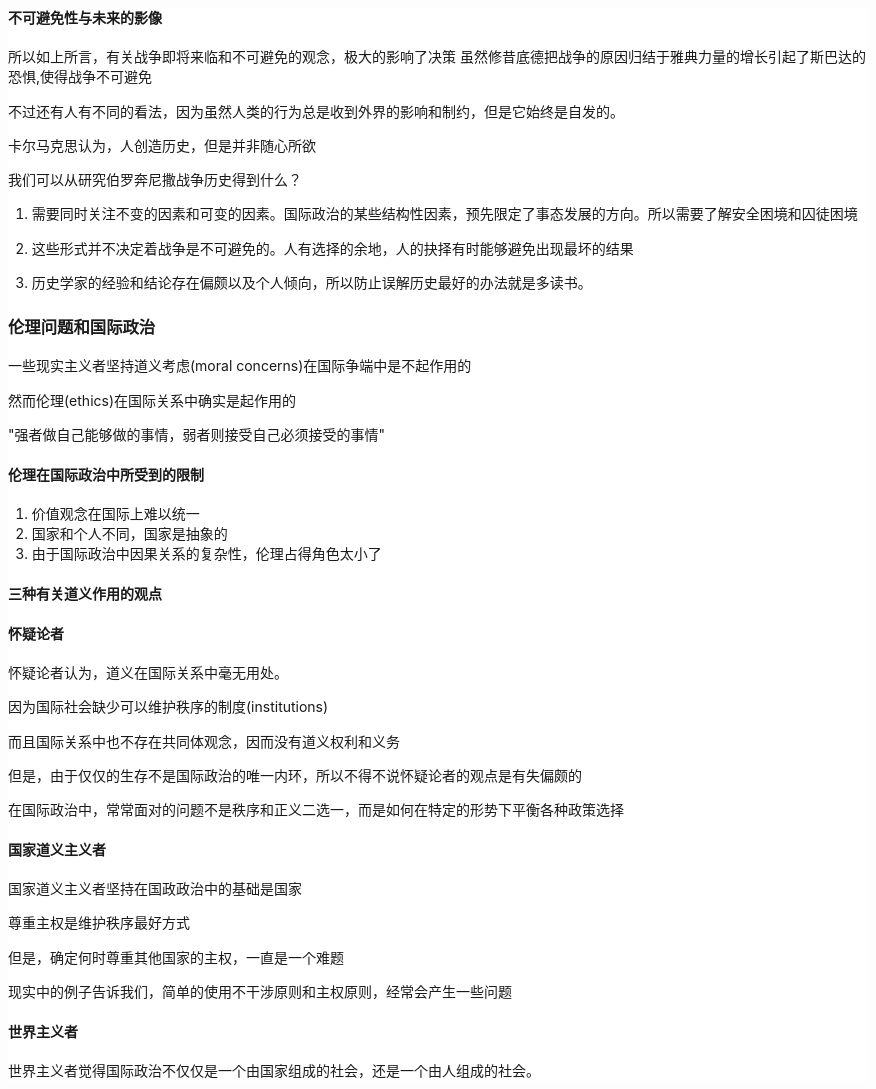 #### 不可避免性与未来的影像

所以如上所言，有关战争即将来临和不可避免的观念，极大的影响了决策
虽然修昔底德把战争的原因归结于雅典力量的增长引起了斯巴达的恐惧,使得战争不可避免  

不过还有人有不同的看法，因为虽然人类的行为总是收到外界的影响和制约，但是它始终是自发的。

卡尔马克思认为，人创造历史，但是并非随心所欲


我们可以从研究伯罗奔尼撒战争历史得到什么？

1. 需要同时关注不变的因素和可变的因素。国际政治的某些结构性因素，预先限定了事态发展的方向。所以需要了解安全困境和囚徒困境

2. 这些形式并不决定着战争是不可避免的。人有选择的余地，人的抉择有时能够避免出现最坏的结果

3. 历史学家的经验和结论存在偏颇以及个人倾向，所以防止误解历史最好的办法就是多读书。


### 伦理问题和国际政治

一些现实主义者坚持道义考虑(moral concerns)在国际争端中是不起作用的

然而伦理(ethics)在国际关系中确实是起作用的

"强者做自己能够做的事情，弱者则接受自己必须接受的事情"

#### 伦理在国际政治中所受到的限制

1. 价值观念在国际上难以统一
2. 国家和个人不同，国家是抽象的
3. 由于国际政治中因果关系的复杂性，伦理占得角色太小了


#### 三种有关道义作用的观点

#### 怀疑论者
怀疑论者认为，道义在国际关系中毫无用处。

因为国际社会缺少可以维护秩序的制度(institutions)

而且国际关系中也不存在共同体观念，因而没有道义权利和义务

但是，由于仅仅的生存不是国际政治的唯一内环，所以不得不说怀疑论者的观点是有失偏颇的

在国际政治中，常常面对的问题不是秩序和正义二选一，而是如何在特定的形势下平衡各种政策选择

#### 国家道义主义者

国家道义主义者坚持在国政政治中的基础是国家

尊重主权是维护秩序最好方式

但是，确定何时尊重其他国家的主权，一直是一个难题

现实中的例子告诉我们，简单的使用不干涉原则和主权原则，经常会产生一些问题

#### 世界主义者

世界主义者觉得国际政治不仅仅是一个由国家组成的社会，还是一个由人组成的社会。
